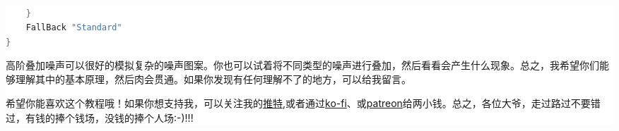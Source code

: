 ```c++
	}
	FallBack "Standard"
}
```

高阶叠加噪声可以很好的模拟复杂的噪声图案。你也可以试着将不同类型的噪声进行叠加，然后看看会产生什么现象。总之，我希望你们能够理解其中的基本原理，然后肉会贯通。如果你发现有任何理解不了的地方，可以给我留言。

希望你能喜欢这个教程哦！如果你想支持我，可以关注我的[推特](https://twitter.com/totallyRonja),或者通过[ko-fi](https://ko-fi.com/ronjatutorials)、或[patreon](https://www.patreon.com/RonjaTutorials)给两小钱。总之，各位大爷，走过路过不要错过，有钱的捧个钱场，没钱的捧个人场:-)!!!
